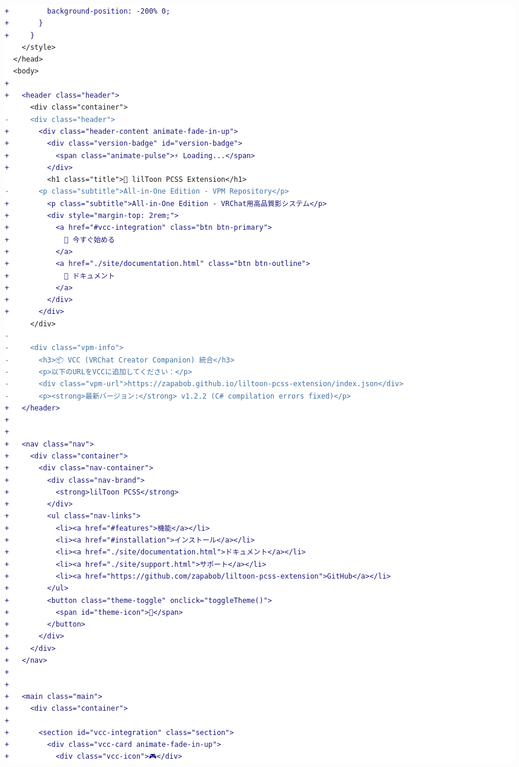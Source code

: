 ```diff
+         background-position: -200% 0;
+       }
+     }
    </style>
  </head>
  <body>
+   
+   <header class="header">
      <div class="container">
-     <div class="header">
+       <div class="header-content animate-fade-in-up">
+         <div class="version-badge" id="version-badge">
+           <span class="animate-pulse">⚡ Loading...</span>
+         </div>
          <h1 class="title">🎨 lilToon PCSS Extension</h1>
-       <p class="subtitle">All-in-One Edition - VPM Repository</p>
+         <p class="subtitle">All-in-One Edition - VRChat用高品質影システム</p>
+         <div style="margin-top: 2rem;">
+           <a href="#vcc-integration" class="btn btn-primary">
+             🚀 今すぐ始める
+           </a>
+           <a href="./site/documentation.html" class="btn btn-outline">
+             📖 ドキュメント
+           </a>
+         </div>
+       </div>
      </div>
- 
-     <div class="vpm-info">
-       <h3>📦 VCC (VRChat Creator Companion) 統合</h3>
-       <p>以下のURLをVCCに追加してください：</p>
-       <div class="vpm-url">https://zapabob.github.io/liltoon-pcss-extension/index.json</div>
-       <p><strong>最新バージョン:</strong> v1.2.2 (C# compilation errors fixed)</p>
+   </header>
+ 
+   
+   <nav class="nav">
+     <div class="container">
+       <div class="nav-container">
+         <div class="nav-brand">
+           <strong>lilToon PCSS</strong>
+         </div>
+         <ul class="nav-links">
+           <li><a href="#features">機能</a></li>
+           <li><a href="#installation">インストール</a></li>
+           <li><a href="./site/documentation.html">ドキュメント</a></li>
+           <li><a href="./site/support.html">サポート</a></li>
+           <li><a href="https://github.com/zapabob/liltoon-pcss-extension">GitHub</a></li>
+         </ul>
+         <button class="theme-toggle" onclick="toggleTheme()">
+           <span id="theme-icon">🌙</span>
+         </button>
+       </div>
+     </div>
+   </nav>
+ 
+   
+   <main class="main">
+     <div class="container">
+       
+       <section id="vcc-integration" class="section">
+         <div class="vcc-card animate-fade-in-up">
+           <div class="vcc-icon">🎮</div>
```
